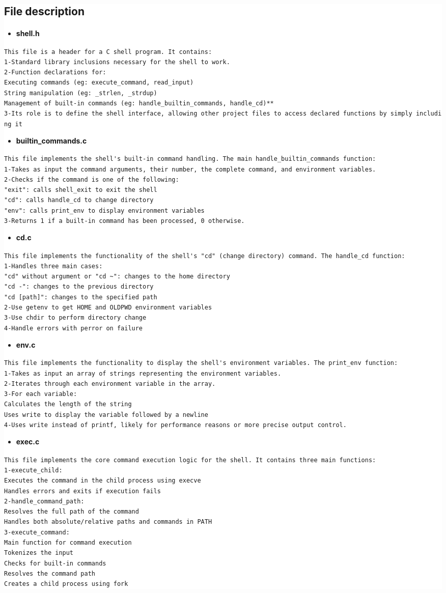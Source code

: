 ## File description
- **shell.h**
```
This file is a header for a C shell program. It contains:
1-Standard library inclusions necessary for the shell to work.
2-Function declarations for:
Executing commands (eg: execute_command, read_input)
String manipulation (eg: _strlen, _strdup)
Management of built-in commands (eg: handle_builtin_commands, handle_cd)**
3-Its role is to define the shell interface, allowing other project files to access declared functions by simply including it
```
- **builtin_commands.c**
```
This file implements the shell's built-in command handling. The main handle_builtin_commands function:
1-Takes as input the command arguments, their number, the complete command, and environment variables.
2-Checks if the command is one of the following:
"exit": calls shell_exit to exit the shell
"cd": calls handle_cd to change directory
"env": calls print_env to display environment variables
3-Returns 1 if a built-in command has been processed, 0 otherwise.
```
- **cd.c**
```
This file implements the functionality of the shell's "cd" (change directory) command. The handle_cd function:
1-Handles three main cases:
"cd" without argument or "cd ~": changes to the home directory
"cd -": changes to the previous directory
"cd [path]": changes to the specified path
2-Use getenv to get HOME and OLDPWD environment variables
3-Use chdir to perform directory change
4-Handle errors with perror on failure
```
- **env.c**

```
This file implements the functionality to display the shell's environment variables. The print_env function:
1-Takes as input an array of strings representing the environment variables.
2-Iterates through each environment variable in the array.
3-For each variable:
Calculates the length of the string
Uses write to display the variable followed by a newline
4-Uses write instead of printf, likely for performance reasons or more precise output control.
```
- **exec.c**

```
This file implements the core command execution logic for the shell. It contains three main functions:
1-execute_child:
Executes the command in the child process using execve
Handles errors and exits if execution fails
2-handle_command_path:
Resolves the full path of the command
Handles both absolute/relative paths and commands in PATH
3-execute_command:
Main function for command execution
Tokenizes the input
Checks for built-in commands
Resolves the command path
Creates a child process using fork
```